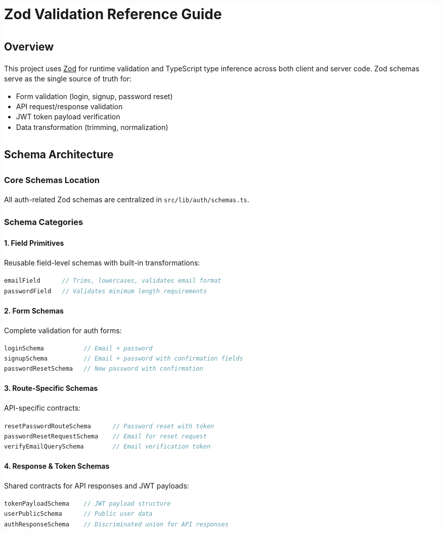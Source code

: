 # Zod Validation Reference Guide

## Overview

This project uses [Zod](https://zod.dev) for runtime validation and TypeScript type inference across both client and server code. Zod schemas serve as the single source of truth for:

- Form validation (login, signup, password reset)
- API request/response validation
- JWT token payload verification
- Data transformation (trimming, normalization)

## Schema Architecture

### Core Schemas Location

All auth-related Zod schemas are centralized in `src/lib/auth/schemas.ts`.

### Schema Categories

#### 1. Field Primitives
Reusable field-level schemas with built-in transformations:

```typescript
emailField      // Trims, lowercases, validates email format
passwordField   // Validates minimum length requirements
```

#### 2. Form Schemas
Complete validation for auth forms:

```typescript
loginSchema           // Email + password
signupSchema          // Email + password with confirmation fields
passwordResetSchema   // New password with confirmation
```

#### 3. Route-Specific Schemas
API-specific contracts:

```typescript
resetPasswordRouteSchema      // Password reset with token
passwordResetRequestSchema    // Email for reset request
verifyEmailQuerySchema        // Email verification token
```

#### 4. Response & Token Schemas
Shared contracts for API responses and JWT payloads:

```typescript
tokenPayloadSchema    // JWT payload structure
userPublicSchema      // Public user data
authResponseSchema    // Discriminated union for API responses
```
